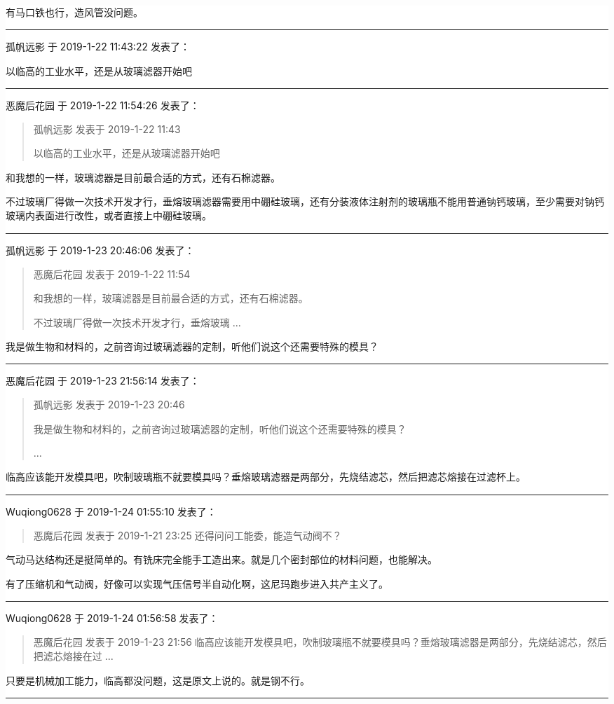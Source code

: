 有马口铁也行，造风管没问题。

---

孤帆远影 于 2019-1-22 11:43:22 发表了：

以临高的工业水平，还是从玻璃滤器开始吧

---

恶魔后花园 于 2019-1-22 11:54:26 发表了：

> 孤帆远影 发表于 2019-1-22 11:43
>
> 以临高的工业水平，还是从玻璃滤器开始吧

和我想的一样，玻璃滤器是目前最合适的方式，还有石棉滤器。

不过玻璃厂得做一次技术开发才行，垂熔玻璃滤器需要用中硼硅玻璃，还有分装液体注射剂的玻璃瓶不能用普通钠钙玻璃，至少需要对钠钙玻璃内表面进行改性，或者直接上中硼硅玻璃。

---

孤帆远影 于 2019-1-23 20:46:06 发表了：

> 恶魔后花园 发表于 2019-1-22 11:54
>
> 和我想的一样，玻璃滤器是目前最合适的方式，还有石棉滤器。
>
> 不过玻璃厂得做一次技术开发才行，垂熔玻璃 ...

我是做生物和材料的，之前咨询过玻璃滤器的定制，听他们说这个还需要特殊的模具？

---

恶魔后花园 于 2019-1-23 21:56:14 发表了：

> 孤帆远影 发表于 2019-1-23 20:46
>
> 我是做生物和材料的，之前咨询过玻璃滤器的定制，听他们说这个还需要特殊的模具？
>
> ...

临高应该能开发模具吧，吹制玻璃瓶不就要模具吗？垂熔玻璃滤器是两部分，先烧结滤芯，然后把滤芯熔接在过滤杯上。

---

Wuqiong0628 于 2019-1-24 01:55:10 发表了：

> 恶魔后花园 发表于 2019-1-21 23:25 还得问问工能委，能造气动阀不？

气动马达结构还是挺简单的。有铣床完全能手工造出来。就是几个密封部位的材料问题，也能解决。

有了压缩机和气动阀，好像可以实现气压信号半自动化啊，这尼玛跑步进入共产主义了。

---

Wuqiong0628 于 2019-1-24 01:56:58 发表了：

> 恶魔后花园 发表于 2019-1-23 21:56 临高应该能开发模具吧，吹制玻璃瓶不就要模具吗？垂熔玻璃滤器是两部分，先烧结滤芯，然后把滤芯熔接在过 ...

只要是机械加工能力，临高都没问题，这是原文上说的。就是钢不行。

---